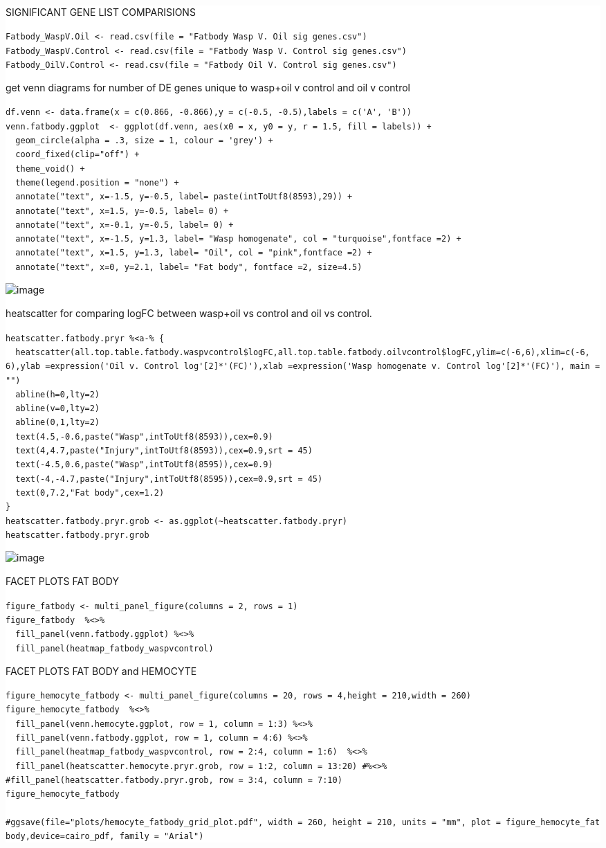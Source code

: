 SIGNIFICANT GENE LIST COMPARISIONS
```
Fatbody_WaspV.Oil <- read.csv(file = "Fatbody Wasp V. Oil sig genes.csv")
Fatbody_WaspV.Control <- read.csv(file = "Fatbody Wasp V. Control sig genes.csv")
Fatbody_OilV.Control <- read.csv(file = "Fatbody Oil V. Control sig genes.csv")
```
get venn diagrams for number of DE genes unique to wasp+oil v control and oil v control
```
df.venn <- data.frame(x = c(0.866, -0.866),y = c(-0.5, -0.5),labels = c('A', 'B'))
venn.fatbody.ggplot  <- ggplot(df.venn, aes(x0 = x, y0 = y, r = 1.5, fill = labels)) +
  geom_circle(alpha = .3, size = 1, colour = 'grey') +
  coord_fixed(clip="off") +
  theme_void() +
  theme(legend.position = "none") +
  annotate("text", x=-1.5, y=-0.5, label= paste(intToUtf8(8593),29)) +
  annotate("text", x=1.5, y=-0.5, label= 0) +
  annotate("text", x=-0.1, y=-0.5, label= 0) +
  annotate("text", x=-1.5, y=1.3, label= "Wasp homogenate", col = "turquoise",fontface =2) +
  annotate("text", x=1.5, y=1.3, label= "Oil", col = "pink",fontface =2) +
  annotate("text", x=0, y=2.1, label= "Fat body", fontface =2, size=4.5)
```
![image](https://github.com/arunkumarramesh/PAMP/assets/23363383/e8033ae3-5d5b-458e-a49a-cf112728f864)

heatscatter for comparing logFC between wasp+oil vs control and oil vs control. 
```
heatscatter.fatbody.pryr %<a-% {
  heatscatter(all.top.table.fatbody.waspvcontrol$logFC,all.top.table.fatbody.oilvcontrol$logFC,ylim=c(-6,6),xlim=c(-6,6),ylab =expression('Oil v. Control log'[2]*'(FC)'),xlab =expression('Wasp homogenate v. Control log'[2]*'(FC)'), main = "")
  abline(h=0,lty=2)
  abline(v=0,lty=2)
  abline(0,1,lty=2)
  text(4.5,-0.6,paste("Wasp",intToUtf8(8593)),cex=0.9)
  text(4,4.7,paste("Injury",intToUtf8(8593)),cex=0.9,srt = 45)
  text(-4.5,0.6,paste("Wasp",intToUtf8(8595)),cex=0.9)
  text(-4,-4.7,paste("Injury",intToUtf8(8595)),cex=0.9,srt = 45)
  text(0,7.2,"Fat body",cex=1.2)
}
heatscatter.fatbody.pryr.grob <- as.ggplot(~heatscatter.fatbody.pryr)
heatscatter.fatbody.pryr.grob
```
![image](https://github.com/arunkumarramesh/PAMP/assets/23363383/5e2b7d75-1072-442a-ba60-867b25eef3fe)

FACET PLOTS FAT BODY
```
figure_fatbody <- multi_panel_figure(columns = 2, rows = 1)
figure_fatbody  %<>% 
  fill_panel(venn.fatbody.ggplot) %<>%
  fill_panel(heatmap_fatbody_waspvcontrol)
```

FACET PLOTS FAT BODY and HEMOCYTE
```
figure_hemocyte_fatbody <- multi_panel_figure(columns = 20, rows = 4,height = 210,width = 260)
figure_hemocyte_fatbody  %<>% 
  fill_panel(venn.hemocyte.ggplot, row = 1, column = 1:3) %<>%
  fill_panel(venn.fatbody.ggplot, row = 1, column = 4:6) %<>%
  fill_panel(heatmap_fatbody_waspvcontrol, row = 2:4, column = 1:6)  %<>%
  fill_panel(heatscatter.hemocyte.pryr.grob, row = 1:2, column = 13:20) #%<>%
#fill_panel(heatscatter.fatbody.pryr.grob, row = 3:4, column = 7:10)
figure_hemocyte_fatbody

#ggsave(file="plots/hemocyte_fatbody_grid_plot.pdf", width = 260, height = 210, units = "mm", plot = figure_hemocyte_fatbody,device=cairo_pdf, family = "Arial")

```